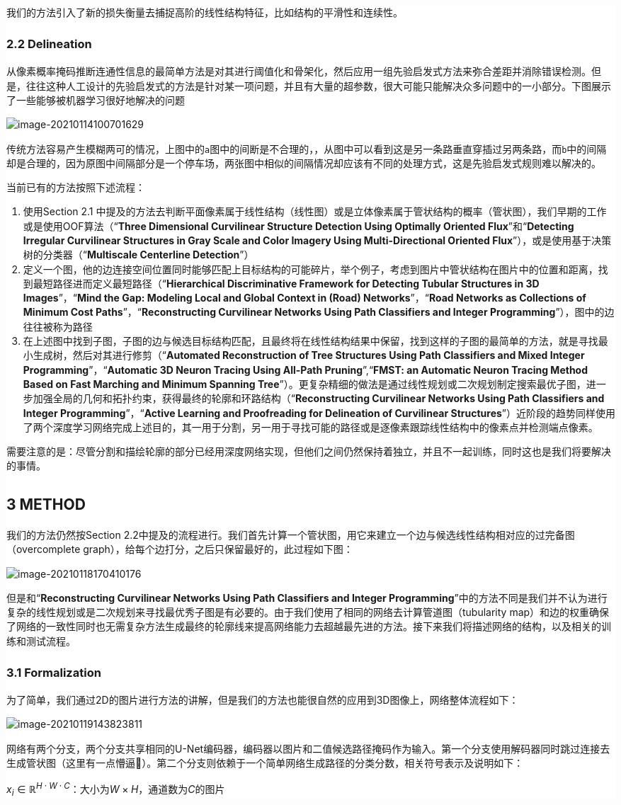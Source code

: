 我们的方法引入了新的损失衡量去捕捉高阶的线性结构特征，比如结构的平滑性和连续性。

### 2.2 Delineation

从像素概率掩码推断连通性信息的最简单方法是对其进行阈值化和骨架化，然后应用一组先验启发式方法来弥合差距并消除错误检测。但是，往往这种人工设计的先验启发式的方法是针对某一项问题，并且有大量的超参数，很大可能只能解决众多问题中的一小部分。下图展示了一些能够被机器学习很好地解决的问题

![image-20210114100701629](D:\Documents\PaperLibraries\LearningNote\Joint_Segmentation_and_Path_Classification_of_Curvilinear_Structures\assets\image-20210114100701629.png)

传统方法容易产生模糊两可的情况，上图中的`a`图中的间断是不合理的，，从图中可以看到这是另一条路垂直穿插过另两条路，而`b`中的间隔却是合理的，因为原图中间隔部分是一个停车场，两张图中相似的间隔情况却应该有不同的处理方式，这是先验启发式规则难以解决的。

当前已有的方法按照下述流程：

1. 使用Section 2.1 中提及的方法去判断平面像素属于线性结构（线性图）或是立体像素属于管状结构的概率（管状图），我们早期的工作或是使用OOF算法（“**Three Dimensional Curvilinear Structure Detection Using Optimally Oriented Flux**”和“**Detecting Irregular Curvilinear Structures in Gray Scale and Color Imagery Using Multi-Directional Oriented Flux**”），或是使用基于决策树的分类器（“**Multiscale Centerline Detection**”）
2. 定义一个图，他的边连接空间位置同时能够匹配上目标结构的可能碎片，举个例子，考虑到图片中管状结构在图片中的位置和距离，找到最短路径进而定义最短路径（“**Hierarchical Discriminative Framework for Detecting Tubular Structures in 3D Images**”，“**Mind the Gap: Modeling Local and Global Context in (Road) Networks**”，“**Road Networks as Collections of Minimum Cost Paths**”，“**Reconstructing Curvilinear Networks Using Path Classifiers and Integer Programming**”），图中的边往往被称为路径
3. 在上述图中找到子图，子图的边与候选目标结构匹配，且最终将在线性结构结果中保留，找到这样的子图的最简单的方法，就是寻找最小生成树，然后对其进行修剪（“**Automated Reconstruction of Tree Structures Using Path Classifiers and Mixed Integer Programming**”，“**Automatic 3D Neuron Tracing Using All-Path Pruning**”,“**FMST: an Automatic Neuron Tracing Method Based on Fast Marching and Minimum Spanning Tree**”）。更复杂精细的做法是通过线性规划或二次规划制定搜索最优子图，进一步加强全局的几何和拓扑约束，获得最终的轮廓和环路结构（“**Reconstructing Curvilinear Networks Using Path Classifiers and Integer Programming**”，“**Active Learning and Proofreading for Delineation of Curvilinear Structures**”）近阶段的趋势同样使用了两个深度学习网络完成上述目的，其一用于分割，另一用于寻找可能的路径或是逐像素跟踪线性结构中的像素点并检测端点像素。

需要注意的是：尽管分割和描绘轮廓的部分已经用深度网络实现，但他们之间仍然保持着独立，并且不一起训练，同时这也是我们将要解决的事情。

## 3 METHOD

我们的方法仍然按Section 2.2中提及的流程进行。我们首先计算一个管状图，用它来建立一个边与候选线性结构相对应的过完备图（overcomplete graph），给每个边打分，之后只保留最好的，此过程如下图：

![image-20210118170410176](D:\Documents\PaperLibraries\LearningNote\Joint_Segmentation_and_Path_Classification_of_Curvilinear_Structures\assets\image-20210118170410176.png)

但是和“**Reconstructing Curvilinear Networks Using Path Classifiers and Integer Programming**”中的方法不同是我们并不认为进行复杂的线性规划或是二次规划来寻找最优秀子图是有必要的。由于我们使用了相同的网络去计算管道图（tubularity map）和边的权重确保了网络的一致性同时也无需复杂方法生成最终的轮廓线来提高网络能力去超越最先进的方法。接下来我们将描述网络的结构，以及相关的训练和测试流程。

### 3.1 Formalization

为了简单，我们通过2D的图片进行方法的讲解，但是我们的方法也能很自然的应用到3D图像上，网络整体流程如下：

![image-20210119143823811](D:\Documents\PaperLibraries\LearningNote\Joint_Segmentation_and_Path_Classification_of_Curvilinear_Structures\assets\image-20210119143823811.png)

网络有两个分支，两个分支共享相同的U-Net编码器，编码器以图片和二值候选路径掩码作为输入。第一个分支使用解码器同时跳过连接去生成管状图（这里有一点懵逼🤨）。第二个分支则依赖于一个简单网络生成路径的分类分数，相关符号表示及说明如下：

$x_i \in \mathbb{R}^{H \cdot W \cdot C}$：大小为$W \times H$，通道数为$C$的图片
